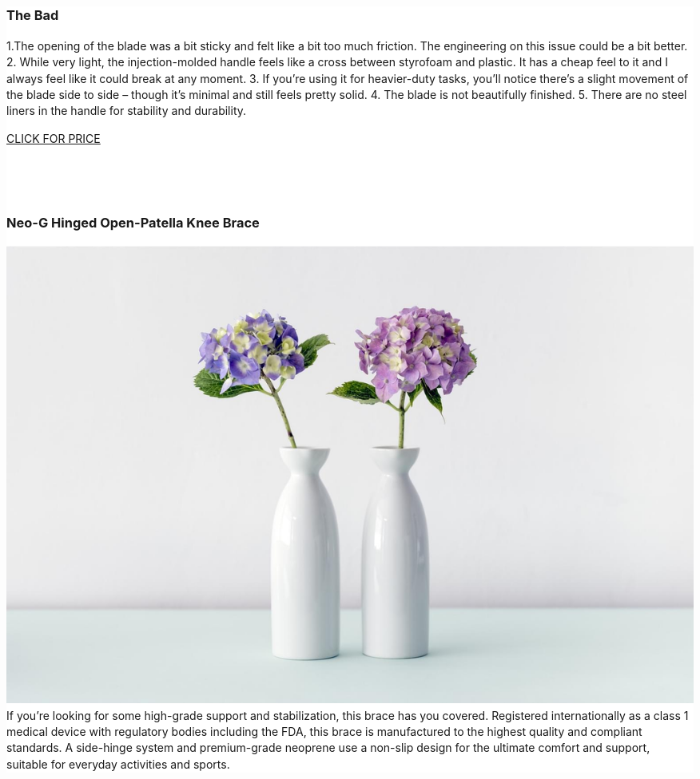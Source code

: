 ### The Bad
1.The opening of the blade was a bit sticky and felt like a bit too much friction.  The engineering on this issue could be a bit better.
2. While very light, the injection-molded handle feels like a cross between styrofoam and plastic.  It has a cheap feel to it and I always feel like it could break at any moment.
3. If you’re using it for heavier-duty tasks, you’ll notice there’s a slight movement of the blade side to side – though it’s minimal and still feels pretty solid.
4. The blade is not beautifully finished.
5. There are no steel liners in the handle for stability and durability.


<span style="text-align: center;"><a href="https://www.amazon.com/Knee-Brace-Hinged-Open-Patella/dp/B001M0A4J4?imprToken=lFcarFcP8vgtc9JVmVVQfQ&slotNum=3&SubscriptionId=AKIAJFQC6LY6SIMGJTXA&tag=ha-best-braces-patellofemoral-pain-syndrome-20&linkCode=xm2&camp=2025&creative=165953&creativeASIN=B001M0A4J4" target="_blank" class="c-btn c-btn--full">CLICK FOR PRICE</a></span>  
<br>
<br>
<br>


###  Neo-G Hinged Open-Patella Knee Brace 
 ![My helpful screenshot](images/posts/16.jpg)
 If you’re looking for some high-grade support and stabilization, this brace has you covered. Registered internationally as a class 1 medical device with regulatory bodies including the FDA, this brace is manufactured to the highest quality and compliant standards. A side-hinge system and premium-grade neoprene use a non-slip design for the ultimate comfort and support, suitable for everyday activities and sports.
